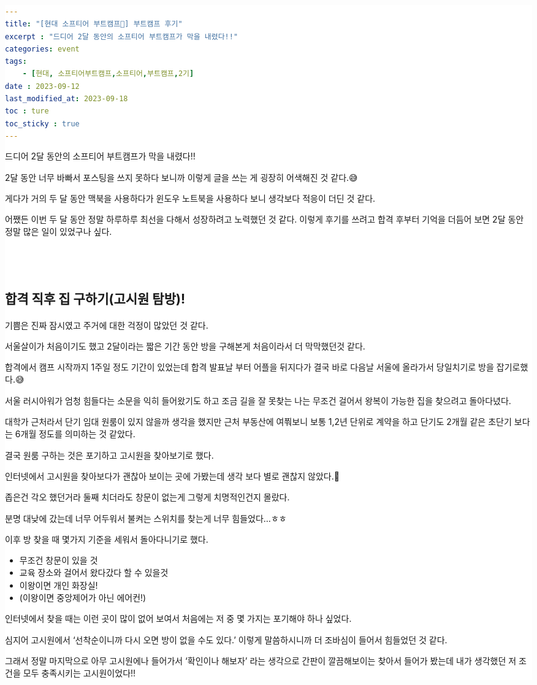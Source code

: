 ```yaml
---
title: "[현대 소프티어 부트캠프🚗] 부트캠프 후기"
excerpt : "드디어 2달 동안의 소프티어 부트캠프가 막을 내렸다!!"
categories: event
tags:
    - [현대, 소프티어부트캠프,소프티어,부트캠프,2기]
date : 2023-09-12
last_modified_at: 2023-09-18
toc : ture
toc_sticky : true
---
```


드디어 2달 동안의 소프티어 부트캠프가 막을 내렸다!!

2달 동안 너무 바빠서 포스팅을 쓰지 못하다 보니까 이렇게 글을 쓰는 게 굉장히 어색해진 것 같다.😅

게다가 거의 두 달 동안 맥북을 사용하다가 윈도우 노트북을 사용하다 보니 생각보다 적응이 더딘 것 같다.

어쨌든 이번 두 달 동안 정말 하루하루 최선을 다해서 성장하려고 노력했던 것 같다. 이렇게 후기를 쓰려고 합격 후부터 기억을 더듬어 보면 2달 동안 정말 많은 일이 있었구나 싶다.

<br>
<br>

## 합격 직후 집 구하기(고시원 탐방)!

기쁨은 진짜 잠시였고 주거에 대한 걱정이 많았던 것 같다.

서울살이가 처음이기도 했고 2달이라는 짧은 기간 동안 방을 구해본게 처음이라서 더 막막했던것 같다.

합격에서 캠프 시작까지 1주일 정도 기간이 있었는데 합격 발표날 부터 어플을 뒤지다가 결국 바로 다음날 서울에 올라가서 당일치기로 방을 잡기로했다.😅

서울 러시아워가 엄청 힘들다는 소문을 익히 들어왔기도 하고 조금 길을 잘 못찾는 나는 무조건 걸어서 왕복이 가능한 집을 찾으려고 돌아다녔다.

대학가 근처라서 단기 임대 원룸이 있지 않을까 생각을 했지만 근처 부동산에 여쭤보니 보통 1,2년 단위로 계약을 하고 단기도 2개월 같은 초단기 보다는 6개월 정도를 의미하는 것 같았다. 

결국 원룸 구하는 것은 포기하고 고시원을 찾아보기로 했다.

인터넷에서 고시원을 찾아보다가 괜찮아 보이는 곳에 가봤는데 생각 보다 별로 괜찮지 않았다.🥲

좁은건 각오 했던거라 둘째 치더라도 창문이 없는게 그렇게 치명적인건지 몰랐다.

분명 대낮에 갔는데 너무 어두워서 불켜는 스위치를 찾는게 너무 힘들었다…ㅎㅎ

이후 방 찾을 때 몇가지 기준을 세워서 돌아다니기로 했다.

- 무조건 창문이 있을 것
- 교육 장소와 걸어서 왔다갔다 할 수 있을것
- 이왕이면 개인 화장실!
- (이왕이면 중앙제어가 아닌 에어컨!)

인터넷에서 찾을 때는 이런 곳이 많이 없어 보여서 처음에는 저 중 몇 가지는 포기해야 하나 싶었다.

심지어 고시원에서 ‘선착순이니까 다시 오면 방이 없을 수도 있다.’ 이렇게 말씀하시니까 더 조바심이 들어서 힘들었던 것 같다.

그래서 정말 마지막으로 아무 고시원에나 들어가서 ‘확인이나 해보자’ 라는 생각으로 간판이 깔끔해보이는 찾아서 들어가 봤는데 내가 생각했던 저 조건을 모두 충족시키는 고시원이었다!!
